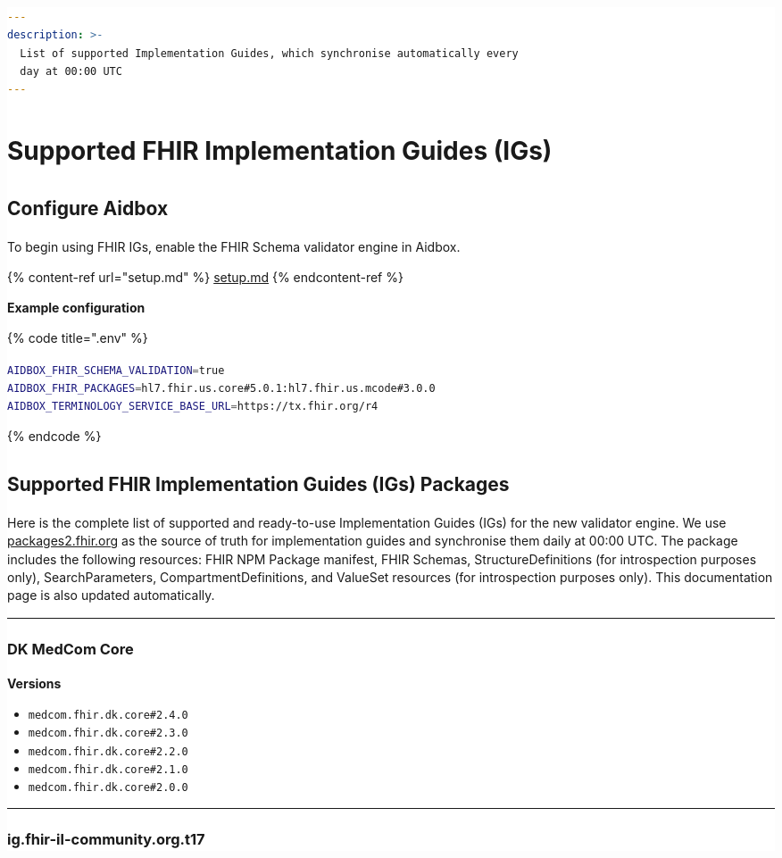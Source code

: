 ```yaml
---
description: >-
  List of supported Implementation Guides, which synchronise automatically every
  day at 00:00 UTC
---
```


# Supported FHIR Implementation Guides (IGs)

## Configure Aidbox

To begin using FHIR IGs, enable the FHIR Schema validator engine in Aidbox.

{% content-ref url="setup.md" %}
[setup.md](setup.md)
{% endcontent-ref %}

**Example configuration**

{% code title=".env" %}
```bash
AIDBOX_FHIR_SCHEMA_VALIDATION=true
AIDBOX_FHIR_PACKAGES=hl7.fhir.us.core#5.0.1:hl7.fhir.us.mcode#3.0.0
AIDBOX_TERMINOLOGY_SERVICE_BASE_URL=https://tx.fhir.org/r4
```
{% endcode %}

## Supported FHIR Implementation Guides (IGs) Packages

Here is the complete list of supported and ready-to-use Implementation Guides (IGs) for the new validator engine. We use [packages2.fhir.org](http://packages2.fhir.org/) as the source of truth for implementation guides and synchronise them daily at 00:00 UTC. The package includes the following resources: FHIR NPM Package manifest, FHIR Schemas, StructureDefinitions (for introspection purposes only), SearchParameters, CompartmentDefinitions, and ValueSet resources (for introspection purposes only). This documentation page is also updated automatically.

---

### DK MedCom Core

**Versions**

* `medcom.fhir.dk.core#2.4.0`
* `medcom.fhir.dk.core#2.3.0`
* `medcom.fhir.dk.core#2.2.0`
* `medcom.fhir.dk.core#2.1.0`
* `medcom.fhir.dk.core#2.0.0`


---

### ig.fhir-il-community.org.t17
